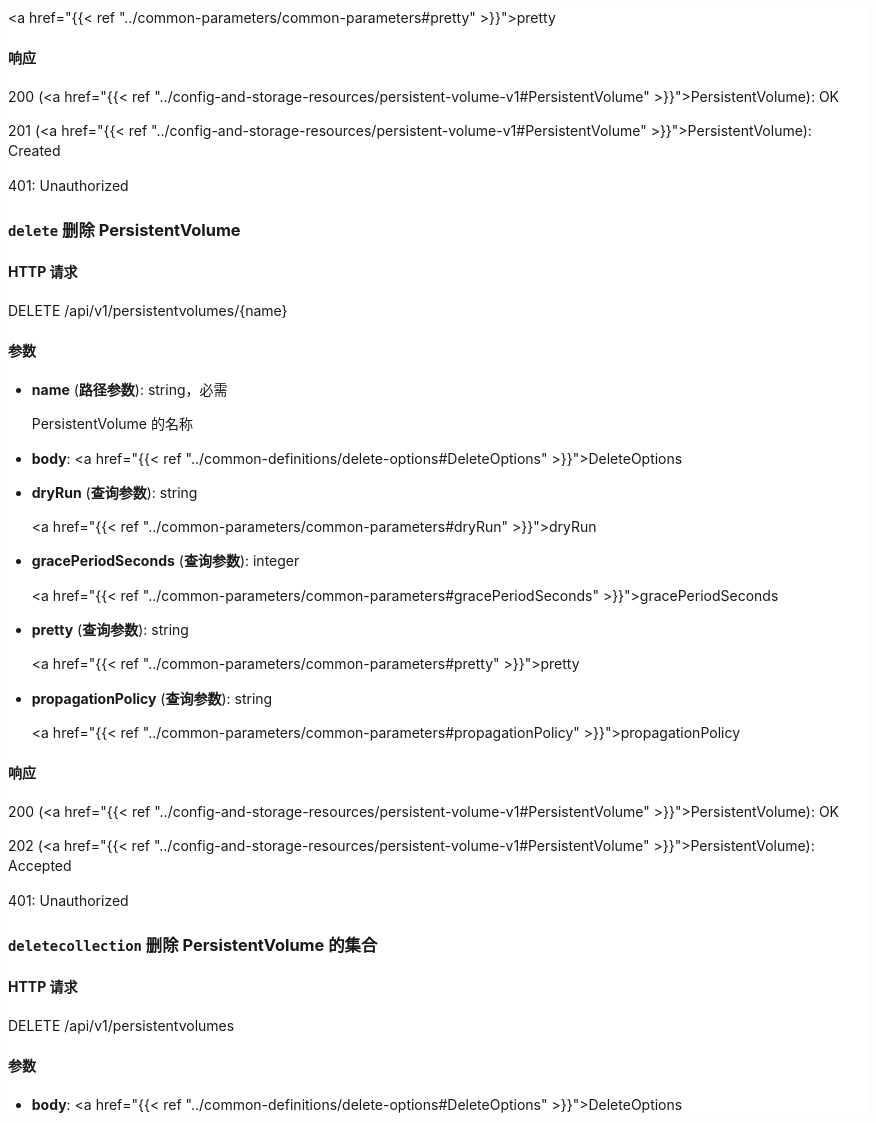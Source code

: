   <a href="{{< ref "../common-parameters/common-parameters#pretty" >}}">pretty</a>

#### 响应
200 (<a href="{{< ref "../config-and-storage-resources/persistent-volume-v1#PersistentVolume" >}}">PersistentVolume</a>): OK

201 (<a href="{{< ref "../config-and-storage-resources/persistent-volume-v1#PersistentVolume" >}}">PersistentVolume</a>): Created

401: Unauthorized

### `delete` 删除 PersistentVolume
#### HTTP 请求
DELETE /api/v1/persistentvolumes/{name}

#### 参数
- **name** (**路径参数**): string，必需

  PersistentVolume 的名称

- **body**: <a href="{{< ref "../common-definitions/delete-options#DeleteOptions" >}}">DeleteOptions</a>

- **dryRun** (**查询参数**): string

  <a href="{{< ref "../common-parameters/common-parameters#dryRun" >}}">dryRun</a>

- **gracePeriodSeconds** (**查询参数**): integer

  <a href="{{< ref "../common-parameters/common-parameters#gracePeriodSeconds" >}}">gracePeriodSeconds</a>

- **pretty** (**查询参数**): string

  <a href="{{< ref "../common-parameters/common-parameters#pretty" >}}">pretty</a>

- **propagationPolicy** (**查询参数**): string

  <a href="{{< ref "../common-parameters/common-parameters#propagationPolicy" >}}">propagationPolicy</a>

#### 响应
200 (<a href="{{< ref "../config-and-storage-resources/persistent-volume-v1#PersistentVolume" >}}">PersistentVolume</a>): OK

202 (<a href="{{< ref "../config-and-storage-resources/persistent-volume-v1#PersistentVolume" >}}">PersistentVolume</a>): Accepted

401: Unauthorized

### `deletecollection` 删除 PersistentVolume 的集合
#### HTTP 请求
DELETE /api/v1/persistentvolumes

#### 参数
- **body**: <a href="{{< ref "../common-definitions/delete-options#DeleteOptions" >}}">DeleteOptions</a>
